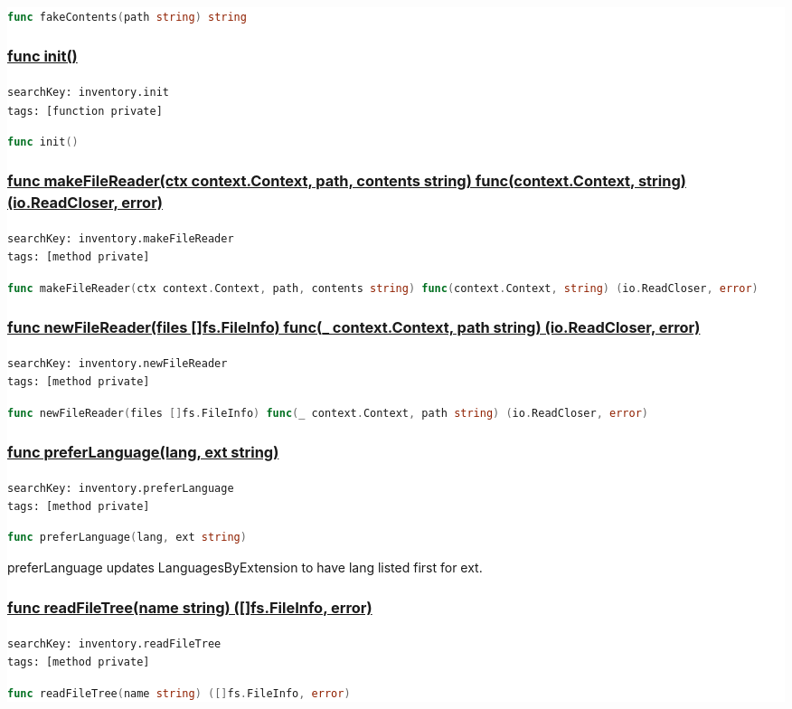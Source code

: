 ```Go
func fakeContents(path string) string
```

### <a id="init.inventory.go" href="#init.inventory.go">func init()</a>

```
searchKey: inventory.init
tags: [function private]
```

```Go
func init()
```

### <a id="makeFileReader" href="#makeFileReader">func makeFileReader(ctx context.Context, path, contents string) func(context.Context, string) (io.ReadCloser, error)</a>

```
searchKey: inventory.makeFileReader
tags: [method private]
```

```Go
func makeFileReader(ctx context.Context, path, contents string) func(context.Context, string) (io.ReadCloser, error)
```

### <a id="newFileReader" href="#newFileReader">func newFileReader(files []fs.FileInfo) func(_ context.Context, path string) (io.ReadCloser, error)</a>

```
searchKey: inventory.newFileReader
tags: [method private]
```

```Go
func newFileReader(files []fs.FileInfo) func(_ context.Context, path string) (io.ReadCloser, error)
```

### <a id="preferLanguage" href="#preferLanguage">func preferLanguage(lang, ext string)</a>

```
searchKey: inventory.preferLanguage
tags: [method private]
```

```Go
func preferLanguage(lang, ext string)
```

preferLanguage updates LanguagesByExtension to have lang listed first for ext. 

### <a id="readFileTree" href="#readFileTree">func readFileTree(name string) ([]fs.FileInfo, error)</a>

```
searchKey: inventory.readFileTree
tags: [method private]
```

```Go
func readFileTree(name string) ([]fs.FileInfo, error)
```

